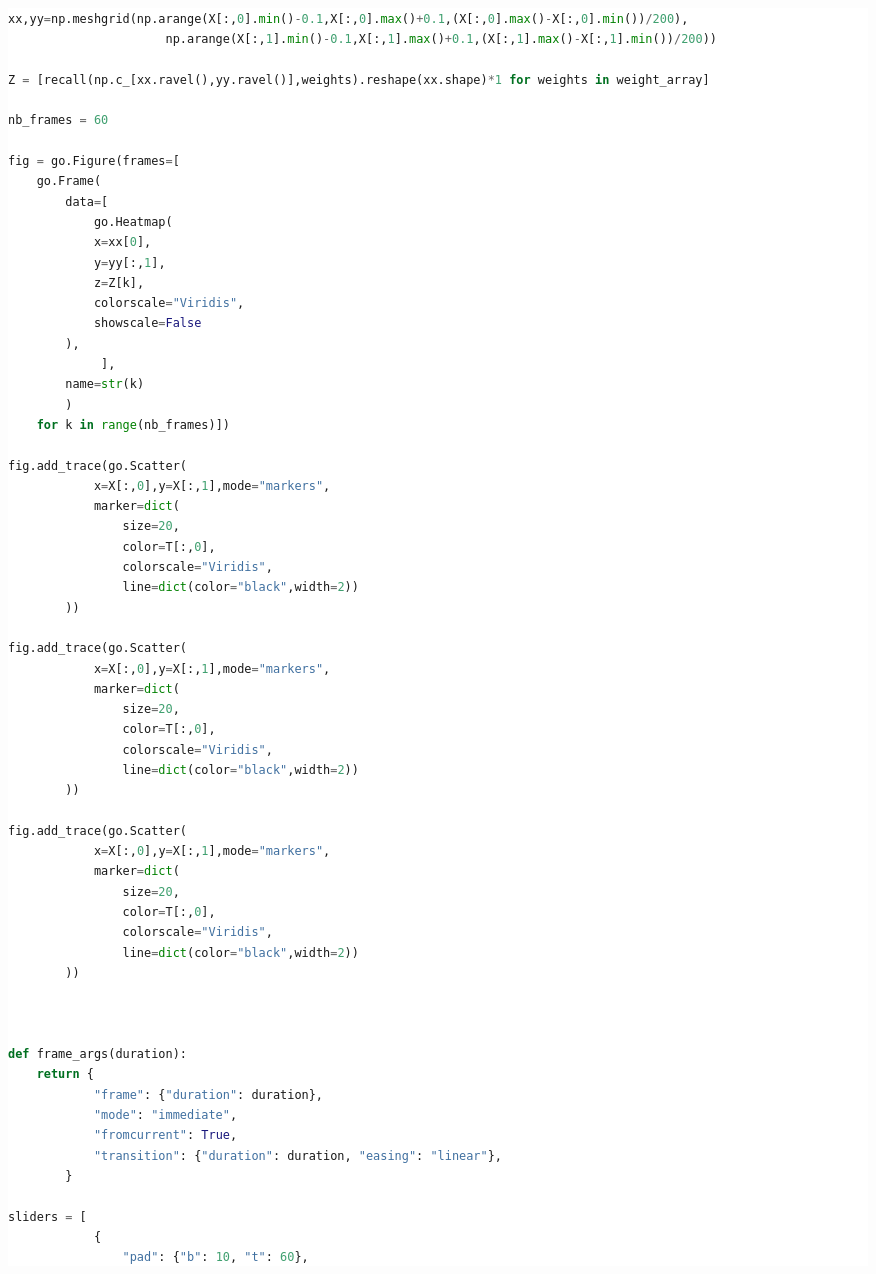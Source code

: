 
```python
xx,yy=np.meshgrid(np.arange(X[:,0].min()-0.1,X[:,0].max()+0.1,(X[:,0].max()-X[:,0].min())/200),
                      np.arange(X[:,1].min()-0.1,X[:,1].max()+0.1,(X[:,1].max()-X[:,1].min())/200))

Z = [recall(np.c_[xx.ravel(),yy.ravel()],weights).reshape(xx.shape)*1 for weights in weight_array]

nb_frames = 60

fig = go.Figure(frames=[
    go.Frame(
        data=[
            go.Heatmap(
            x=xx[0],
            y=yy[:,1],
            z=Z[k],
            colorscale="Viridis",
            showscale=False
        ),
             ],
        name=str(k) 
        )
    for k in range(nb_frames)])

fig.add_trace(go.Scatter(
            x=X[:,0],y=X[:,1],mode="markers",
            marker=dict(
                size=20,
                color=T[:,0],
                colorscale="Viridis",
                line=dict(color="black",width=2))
        ))

fig.add_trace(go.Scatter(
            x=X[:,0],y=X[:,1],mode="markers",
            marker=dict(
                size=20,
                color=T[:,0],
                colorscale="Viridis",
                line=dict(color="black",width=2))
        ))

fig.add_trace(go.Scatter(
            x=X[:,0],y=X[:,1],mode="markers",
            marker=dict(
                size=20,
                color=T[:,0],
                colorscale="Viridis",
                line=dict(color="black",width=2))
        ))



def frame_args(duration):
    return {
            "frame": {"duration": duration},
            "mode": "immediate",
            "fromcurrent": True,
            "transition": {"duration": duration, "easing": "linear"},
        }

sliders = [
            {
                "pad": {"b": 10, "t": 60},
```